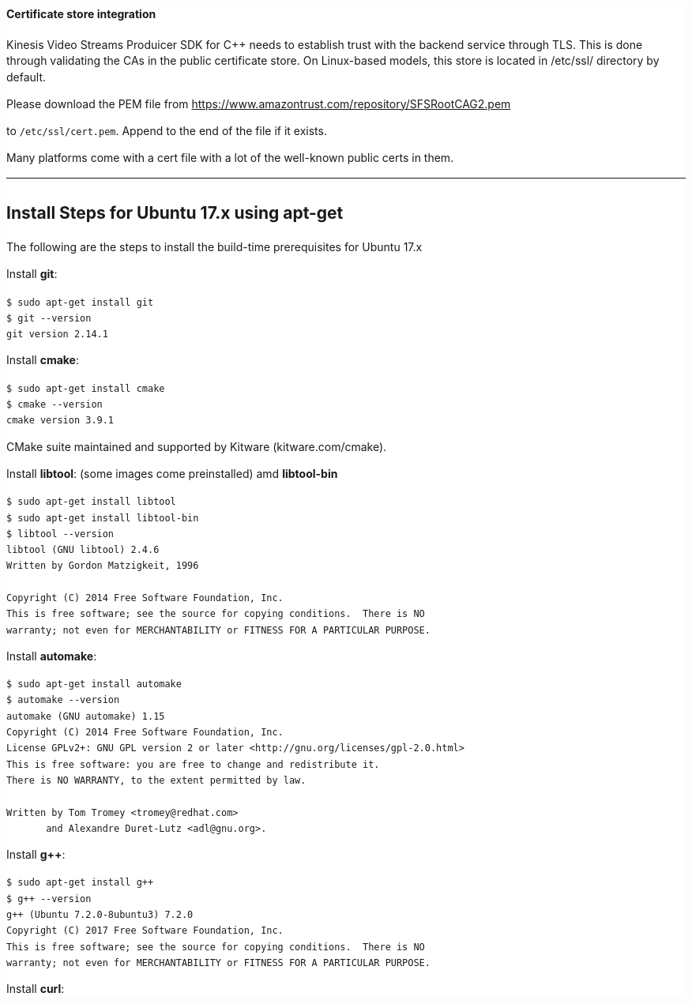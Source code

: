 #### Certificate store integration
Kinesis Video Streams Produicer SDK for C++ needs to establish trust with the backend service through TLS. This is done through validating the CAs in the public certificate store. On Linux-based models, this store is located in /etc/ssl/ directory by default.

Please download the PEM file from
https://www.amazontrust.com/repository/SFSRootCAG2.pem

to `/etc/ssl/cert.pem`. Append to the end of the file if it exists.

Many platforms come with a cert file with a lot of the well-known public certs in them.

----


## Install Steps for Ubuntu 17.x using apt-get
The following are the steps to install the build-time prerequisites for Ubuntu 17.x

Install **git**: 

``` 
$ sudo apt-get install git
$ git --version
git version 2.14.1
```
Install **cmake**: 
```
$ sudo apt-get install cmake
$ cmake --version
cmake version 3.9.1
```
CMake suite maintained and supported by Kitware (kitware.com/cmake).

Install **libtool**:  (some images come preinstalled) amd **libtool-bin**
```
$ sudo apt-get install libtool
$ sudo apt-get install libtool-bin
$ libtool --version
libtool (GNU libtool) 2.4.6
Written by Gordon Matzigkeit, 1996

Copyright (C) 2014 Free Software Foundation, Inc.
This is free software; see the source for copying conditions.  There is NO
warranty; not even for MERCHANTABILITY or FITNESS FOR A PARTICULAR PURPOSE.
```
Install **automake**: 
```
$ sudo apt-get install automake
$ automake --version
automake (GNU automake) 1.15
Copyright (C) 2014 Free Software Foundation, Inc.
License GPLv2+: GNU GPL version 2 or later <http://gnu.org/licenses/gpl-2.0.html>
This is free software: you are free to change and redistribute it.
There is NO WARRANTY, to the extent permitted by law.

Written by Tom Tromey <tromey@redhat.com>
       and Alexandre Duret-Lutz <adl@gnu.org>.
```
Install **g++**: 
```
$ sudo apt-get install g++
$ g++ --version
g++ (Ubuntu 7.2.0-8ubuntu3) 7.2.0
Copyright (C) 2017 Free Software Foundation, Inc.
This is free software; see the source for copying conditions.  There is NO
warranty; not even for MERCHANTABILITY or FITNESS FOR A PARTICULAR PURPOSE.
```
Install **curl**: 